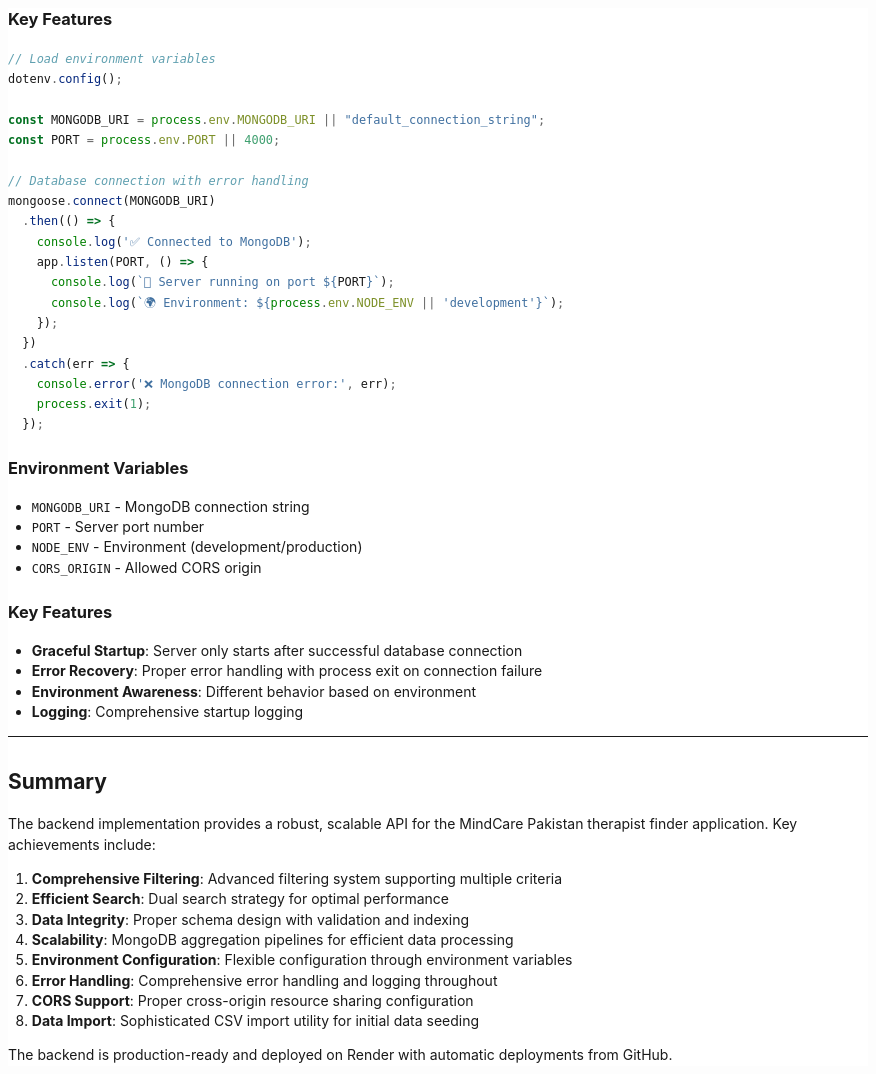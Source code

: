 ### Key Features
```typescript
// Load environment variables
dotenv.config();

const MONGODB_URI = process.env.MONGODB_URI || "default_connection_string";
const PORT = process.env.PORT || 4000;

// Database connection with error handling
mongoose.connect(MONGODB_URI)
  .then(() => {
    console.log('✅ Connected to MongoDB');
    app.listen(PORT, () => {
      console.log(`🚀 Server running on port ${PORT}`);
      console.log(`🌍 Environment: ${process.env.NODE_ENV || 'development'}`);
    });
  })
  .catch(err => {
    console.error('❌ MongoDB connection error:', err);
    process.exit(1);
  });
```

### Environment Variables
- `MONGODB_URI` - MongoDB connection string
- `PORT` - Server port number
- `NODE_ENV` - Environment (development/production)
- `CORS_ORIGIN` - Allowed CORS origin

### Key Features
- **Graceful Startup**: Server only starts after successful database connection
- **Error Recovery**: Proper error handling with process exit on connection failure
- **Environment Awareness**: Different behavior based on environment
- **Logging**: Comprehensive startup logging

---

## Summary

The backend implementation provides a robust, scalable API for the MindCare Pakistan therapist finder application. Key achievements include:

1. **Comprehensive Filtering**: Advanced filtering system supporting multiple criteria
2. **Efficient Search**: Dual search strategy for optimal performance
3. **Data Integrity**: Proper schema design with validation and indexing
4. **Scalability**: MongoDB aggregation pipelines for efficient data processing
5. **Environment Configuration**: Flexible configuration through environment variables
6. **Error Handling**: Comprehensive error handling and logging throughout
7. **CORS Support**: Proper cross-origin resource sharing configuration
8. **Data Import**: Sophisticated CSV import utility for initial data seeding

The backend is production-ready and deployed on Render with automatic deployments from GitHub.
